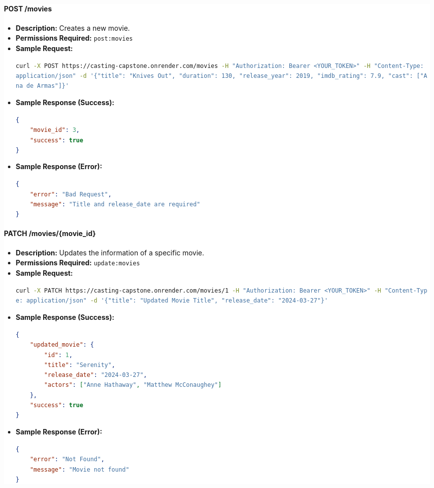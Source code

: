#### POST /movies

- **Description:** Creates a new movie.
- **Permissions Required:** `post:movies`
- **Sample Request:**
  ```bash
  curl -X POST https://casting-capstone.onrender.com/movies -H "Authorization: Bearer <YOUR_TOKEN>" -H "Content-Type: application/json" -d '{"title": "Knives Out", "duration": 130, "release_year": 2019, "imdb_rating": 7.9, "cast": ["Ana de Armas"]}'
  ```
- **Sample Response (Success):**
  ```json
  {
      "movie_id": 3,
      "success": true
  }
  ```
- **Sample Response (Error):**
  ```json
  {
      "error": "Bad Request",
      "message": "Title and release_date are required"
  }
  ```

#### PATCH /movies/{movie_id}
- **Description:** Updates the information of a specific movie.
- **Permissions Required:** `update:movies`
- **Sample Request:**
  ```bash
  curl -X PATCH https://casting-capstone.onrender.com/movies/1 -H "Authorization: Bearer <YOUR_TOKEN>" -H "Content-Type: application/json" -d '{"title": "Updated Movie Title", "release_date": "2024-03-27"}'
  ```
- **Sample Response (Success):**
  ```json
  {
      "updated_movie": {
          "id": 1,
          "title": "Serenity",
          "release_date": "2024-03-27",
          "actors": ["Anne Hathaway", "Matthew McConaughey"]
      },
      "success": true
  }
  ```
- **Sample Response (Error):**
  ```json
  {
      "error": "Not Found",
      "message": "Movie not found"
  }
  ```
